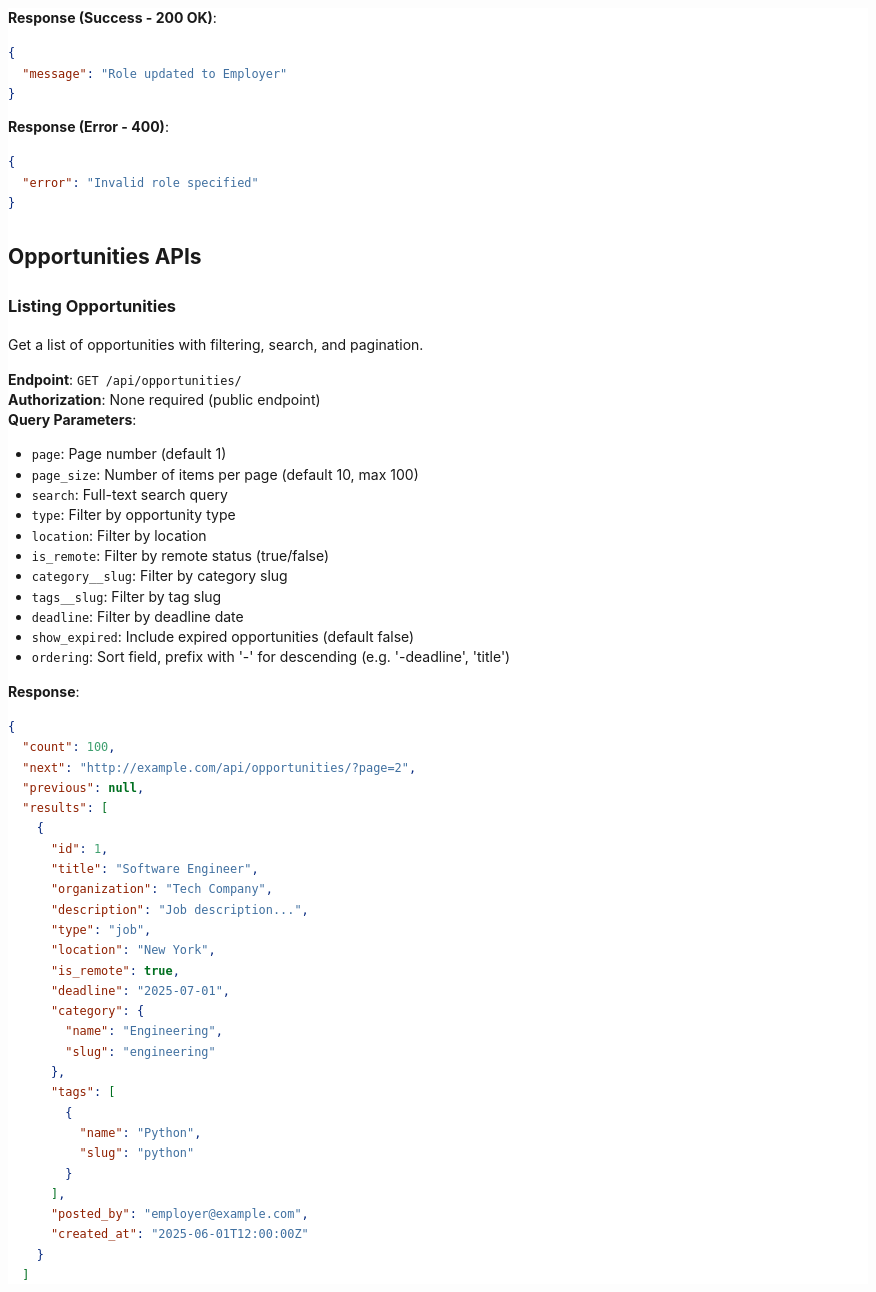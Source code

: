 **Response (Success - 200 OK)**:
```json
{
  "message": "Role updated to Employer"
}
```

**Response (Error - 400)**:
```json
{
  "error": "Invalid role specified"
}
```

## Opportunities APIs

### Listing Opportunities

Get a list of opportunities with filtering, search, and pagination.

**Endpoint**: `GET /api/opportunities/`  
**Authorization**: None required (public endpoint)  
**Query Parameters**:
- `page`: Page number (default 1)
- `page_size`: Number of items per page (default 10, max 100)
- `search`: Full-text search query
- `type`: Filter by opportunity type
- `location`: Filter by location
- `is_remote`: Filter by remote status (true/false)
- `category__slug`: Filter by category slug
- `tags__slug`: Filter by tag slug
- `deadline`: Filter by deadline date
- `show_expired`: Include expired opportunities (default false)
- `ordering`: Sort field, prefix with '-' for descending (e.g. '-deadline', 'title')

**Response**:
```json
{
  "count": 100,
  "next": "http://example.com/api/opportunities/?page=2",
  "previous": null,
  "results": [
    {
      "id": 1,
      "title": "Software Engineer",
      "organization": "Tech Company",
      "description": "Job description...",
      "type": "job",
      "location": "New York",
      "is_remote": true,
      "deadline": "2025-07-01",
      "category": {
        "name": "Engineering",
        "slug": "engineering"
      },
      "tags": [
        {
          "name": "Python",
          "slug": "python"
        }
      ],
      "posted_by": "employer@example.com",
      "created_at": "2025-06-01T12:00:00Z"
    }
  ]
```